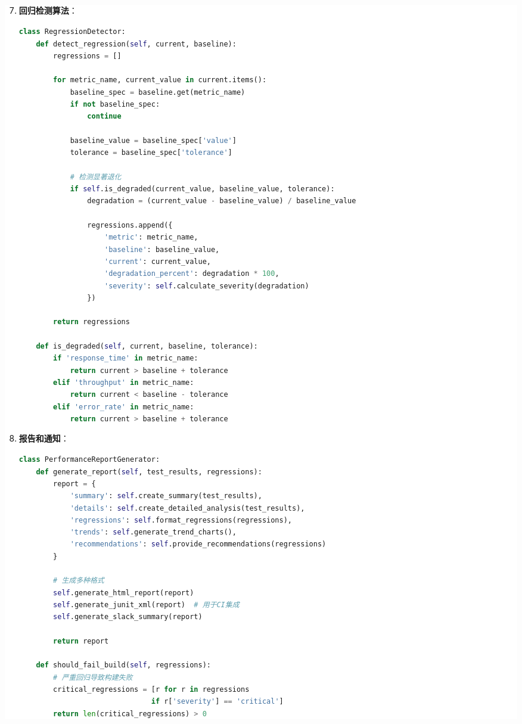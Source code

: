 7. **回归检测算法**：

   ```python
   class RegressionDetector:
       def detect_regression(self, current, baseline):
           regressions = []
           
           for metric_name, current_value in current.items():
               baseline_spec = baseline.get(metric_name)
               if not baseline_spec:
                   continue
               
               baseline_value = baseline_spec['value']
               tolerance = baseline_spec['tolerance']
               
               # 检测显著退化
               if self.is_degraded(current_value, baseline_value, tolerance):
                   degradation = (current_value - baseline_value) / baseline_value
                   
                   regressions.append({
                       'metric': metric_name,
                       'baseline': baseline_value,
                       'current': current_value,
                       'degradation_percent': degradation * 100,
                       'severity': self.calculate_severity(degradation)
                   })
           
           return regressions
       
       def is_degraded(self, current, baseline, tolerance):
           if 'response_time' in metric_name:
               return current > baseline + tolerance
           elif 'throughput' in metric_name:
               return current < baseline - tolerance
           elif 'error_rate' in metric_name:
               return current > baseline + tolerance
   ```

8. **报告和通知**：

   ```python
   class PerformanceReportGenerator:
       def generate_report(self, test_results, regressions):
           report = {
               'summary': self.create_summary(test_results),
               'details': self.create_detailed_analysis(test_results),
               'regressions': self.format_regressions(regressions),
               'trends': self.generate_trend_charts(),
               'recommendations': self.provide_recommendations(regressions)
           }
           
           # 生成多种格式
           self.generate_html_report(report)
           self.generate_junit_xml(report)  # 用于CI集成
           self.generate_slack_summary(report)
           
           return report
       
       def should_fail_build(self, regressions):
           # 严重回归导致构建失败
           critical_regressions = [r for r in regressions 
                                  if r['severity'] == 'critical']
           return len(critical_regressions) > 0
   ```

